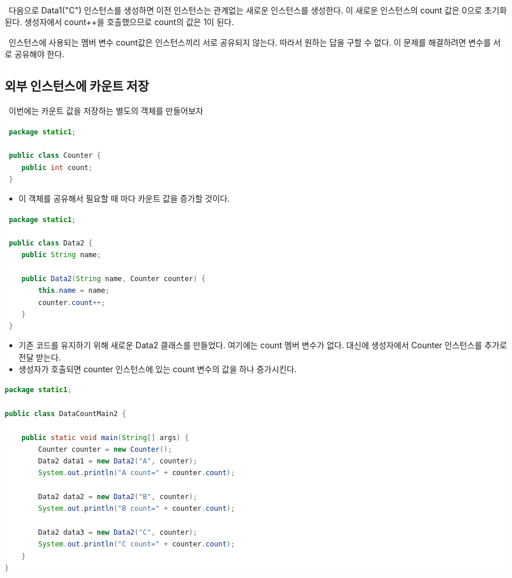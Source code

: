 &ensp;다음으로 Data1("C") 인스턴스를 생성하면 이전 인스턴스는 관계없는 새로운 인스턴스를 생성한다. 이 새로운 인스턴스의 count 값은 0으로 초기화 된다. 생성자에서 count++을 호출했으므로 count의 값은 1이 된다.<br/>

&ensp;인스턴스에 사용되는 멤버 변수 count값은 인스턴스끼리 서로 공유되지 않는다. 따라서 원하는 답을 구할 수 없다. 이 문제를 해결하려면 변수를 서로 공유해야 한다.<br/>

외부 인스턴스에 카운트 저장
------

&ensp;이번에는 카운트 값을 저장하는 별도의 객체를 만들어보자<br/>

```java
 package static1;

 public class Counter {
    public int count;
 }
```

* 이 객체를 공유해서 필요할 때 마다 카운트 값을 증가할 것이다.

```java
 package static1;

 public class Data2 {
    public String name;

    public Data2(String name, Counter counter) {
        this.name = name;
        counter.count++;
    }
 }
```

* 기존 코드를 유지하기 위해 새로운 Data2 클래스를 만들었다. 여기에는 count 멤버 변수가 없다. 대신에 생성자에서 Counter 인스턴스를 추가로 전달 받는다.
* 생성자가 호출되면 counter 인스턴스에 있는 count 변수의 값을 하나 증가시킨다.

```java
package static1;

public class DataCountMain2 {

    public static void main(String[] args) {
        Counter counter = new Counter();
        Data2 data1 = new Data2("A", counter);
        System.out.println("A count=" + counter.count);

        Data2 data2 = new Data2("B", counter);
        System.out.println("B count=" + counter.count);

        Data2 data3 = new Data2("C", counter);
        System.out.println("C count=" + counter.count);
    }
}
```
